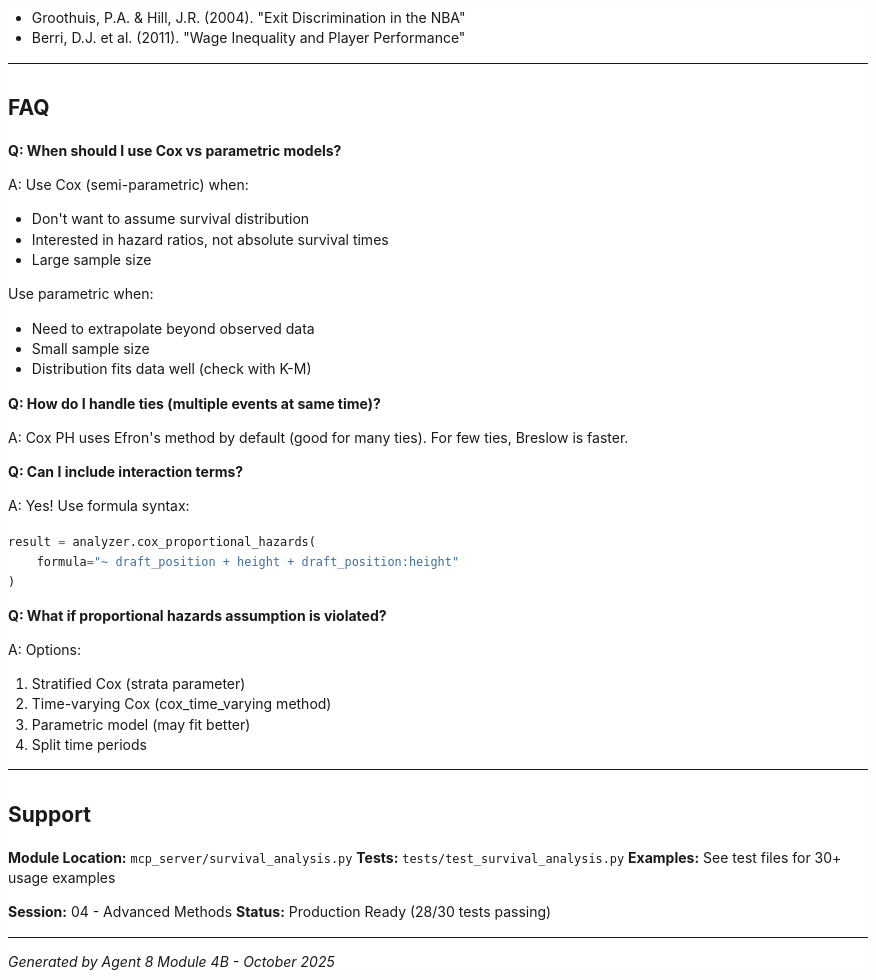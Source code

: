 - Groothuis, P.A. & Hill, J.R. (2004). "Exit Discrimination in the NBA"
- Berri, D.J. et al. (2011). "Wage Inequality and Player Performance"

---

## FAQ

**Q: When should I use Cox vs parametric models?**

A: Use Cox (semi-parametric) when:
- Don't want to assume survival distribution
- Interested in hazard ratios, not absolute survival times
- Large sample size

Use parametric when:
- Need to extrapolate beyond observed data
- Small sample size
- Distribution fits data well (check with K-M)

**Q: How do I handle ties (multiple events at same time)?**

A: Cox PH uses Efron's method by default (good for many ties). For few ties, Breslow is faster.

**Q: Can I include interaction terms?**

A: Yes! Use formula syntax:
```python
result = analyzer.cox_proportional_hazards(
    formula="~ draft_position + height + draft_position:height"
)
```

**Q: What if proportional hazards assumption is violated?**

A: Options:
1. Stratified Cox (strata parameter)
2. Time-varying Cox (cox_time_varying method)
3. Parametric model (may fit better)
4. Split time periods

---

## Support

**Module Location:** `mcp_server/survival_analysis.py`
**Tests:** `tests/test_survival_analysis.py`
**Examples:** See test files for 30+ usage examples

**Session:** 04 - Advanced Methods
**Status:** Production Ready (28/30 tests passing)

---

*Generated by Agent 8 Module 4B - October 2025*
